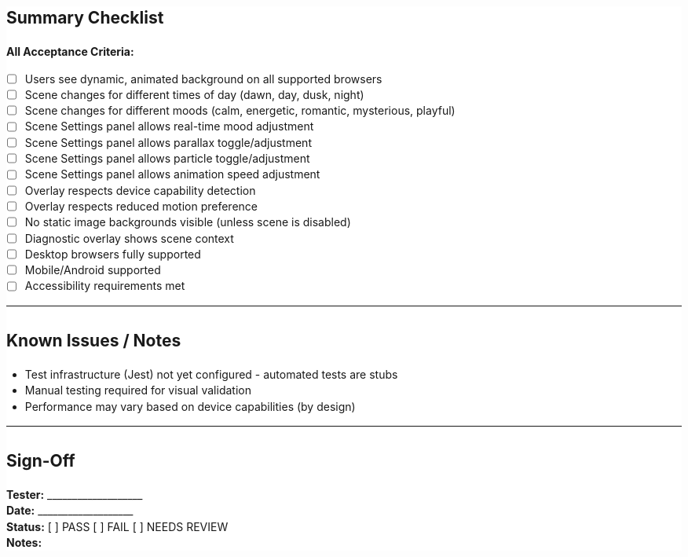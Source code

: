 
## Summary Checklist

**All Acceptance Criteria:**
- [ ] Users see dynamic, animated background on all supported browsers
- [ ] Scene changes for different times of day (dawn, day, dusk, night)
- [ ] Scene changes for different moods (calm, energetic, romantic, mysterious, playful)
- [ ] Scene Settings panel allows real-time mood adjustment
- [ ] Scene Settings panel allows parallax toggle/adjustment
- [ ] Scene Settings panel allows particle toggle/adjustment
- [ ] Scene Settings panel allows animation speed adjustment
- [ ] Overlay respects device capability detection
- [ ] Overlay respects reduced motion preference
- [ ] No static image backgrounds visible (unless scene is disabled)
- [ ] Diagnostic overlay shows scene context
- [ ] Desktop browsers fully supported
- [ ] Mobile/Android supported
- [ ] Accessibility requirements met

---

## Known Issues / Notes

- Test infrastructure (Jest) not yet configured - automated tests are stubs
- Manual testing required for visual validation
- Performance may vary based on device capabilities (by design)

---

## Sign-Off

**Tester:** ___________________  
**Date:** ___________________  
**Status:** [ ] PASS [ ] FAIL [ ] NEEDS REVIEW  
**Notes:**
